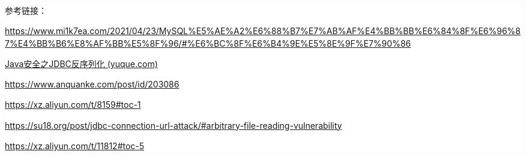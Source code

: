 



参考链接：

https://www.mi1k7ea.com/2021/04/23/MySQL%E5%AE%A2%E6%88%B7%E7%AB%AF%E4%BB%BB%E6%84%8F%E6%96%87%E4%BB%B6%E8%AF%BB%E5%8F%96/#%E6%BC%8F%E6%B4%9E%E5%8E%9F%E7%90%86

[Java安全之JDBC反序列化 (yuque.com)](https://www.yuque.com/jinjinshigekeaigui/qskpi5/upxost#IbWOt)

https://www.anquanke.com/post/id/203086

https://xz.aliyun.com/t/8159#toc-1

https://su18.org/post/jdbc-connection-url-attack/#arbitrary-file-reading-vulnerability

https://xz.aliyun.com/t/11812#toc-5